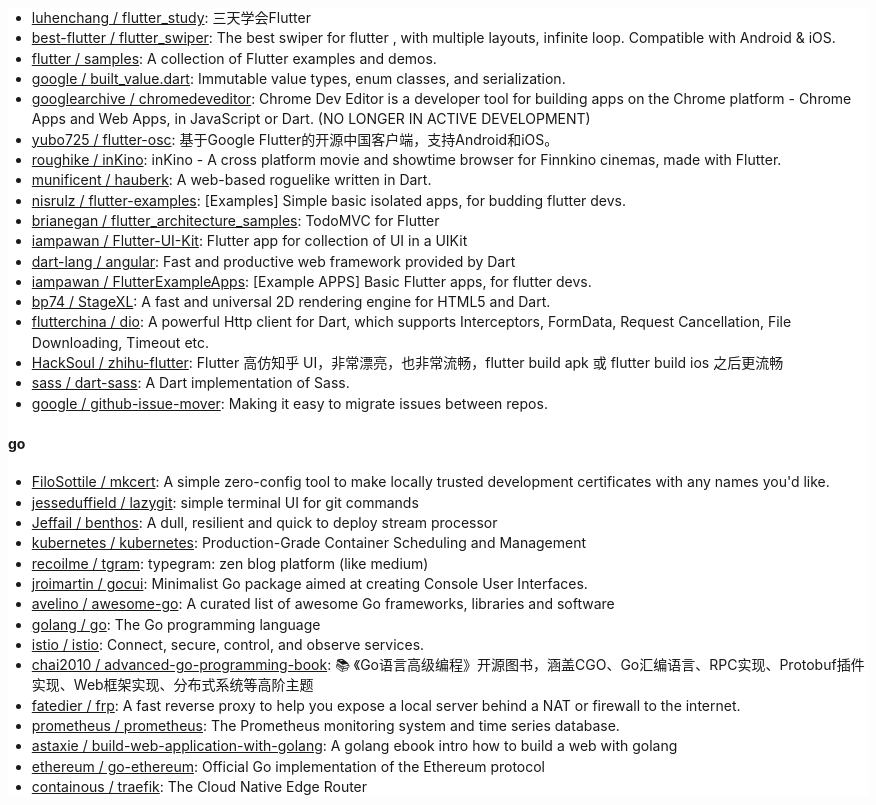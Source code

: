 * [luhenchang / flutter_study](https://github.com/luhenchang/flutter_study): 三天学会Flutter
* [best-flutter / flutter_swiper](https://github.com/best-flutter/flutter_swiper): The best swiper for flutter , with multiple layouts, infinite loop. Compatible with Android & iOS.
* [flutter / samples](https://github.com/flutter/samples): A collection of Flutter examples and demos.
* [google / built_value.dart](https://github.com/google/built_value.dart): Immutable value types, enum classes, and serialization.
* [googlearchive / chromedeveditor](https://github.com/googlearchive/chromedeveditor): Chrome Dev Editor is a developer tool for building apps on the Chrome platform - Chrome Apps and Web Apps, in JavaScript or Dart. (NO LONGER IN ACTIVE DEVELOPMENT)
* [yubo725 / flutter-osc](https://github.com/yubo725/flutter-osc): 基于Google Flutter的开源中国客户端，支持Android和iOS。
* [roughike / inKino](https://github.com/roughike/inKino): inKino - A cross platform movie and showtime browser for Finnkino cinemas, made with Flutter.
* [munificent / hauberk](https://github.com/munificent/hauberk): A web-based roguelike written in Dart.
* [nisrulz / flutter-examples](https://github.com/nisrulz/flutter-examples): [Examples] Simple basic isolated apps, for budding flutter devs.
* [brianegan / flutter_architecture_samples](https://github.com/brianegan/flutter_architecture_samples): TodoMVC for Flutter
* [iampawan / Flutter-UI-Kit](https://github.com/iampawan/Flutter-UI-Kit): Flutter app for collection of UI in a UIKit
* [dart-lang / angular](https://github.com/dart-lang/angular): Fast and productive web framework provided by Dart
* [iampawan / FlutterExampleApps](https://github.com/iampawan/FlutterExampleApps): [Example APPS] Basic Flutter apps, for flutter devs.
* [bp74 / StageXL](https://github.com/bp74/StageXL): A fast and universal 2D rendering engine for HTML5 and Dart.
* [flutterchina / dio](https://github.com/flutterchina/dio): A powerful Http client for Dart, which supports Interceptors, FormData, Request Cancellation, File Downloading, Timeout etc.
* [HackSoul / zhihu-flutter](https://github.com/HackSoul/zhihu-flutter): Flutter 高仿知乎 UI，非常漂亮，也非常流畅，flutter build apk 或 flutter build ios 之后更流畅
* [sass / dart-sass](https://github.com/sass/dart-sass): A Dart implementation of Sass.
* [google / github-issue-mover](https://github.com/google/github-issue-mover): Making it easy to migrate issues between repos.

#### go
* [FiloSottile / mkcert](https://github.com/FiloSottile/mkcert): A simple zero-config tool to make locally trusted development certificates with any names you'd like.
* [jesseduffield / lazygit](https://github.com/jesseduffield/lazygit): simple terminal UI for git commands
* [Jeffail / benthos](https://github.com/Jeffail/benthos): A dull, resilient and quick to deploy stream processor
* [kubernetes / kubernetes](https://github.com/kubernetes/kubernetes): Production-Grade Container Scheduling and Management
* [recoilme / tgram](https://github.com/recoilme/tgram): typegram: zen blog platform (like medium)
* [jroimartin / gocui](https://github.com/jroimartin/gocui): Minimalist Go package aimed at creating Console User Interfaces.
* [avelino / awesome-go](https://github.com/avelino/awesome-go): A curated list of awesome Go frameworks, libraries and software
* [golang / go](https://github.com/golang/go): The Go programming language
* [istio / istio](https://github.com/istio/istio): Connect, secure, control, and observe services.
* [chai2010 / advanced-go-programming-book](https://github.com/chai2010/advanced-go-programming-book): 📚 《Go语言高级编程》开源图书，涵盖CGO、Go汇编语言、RPC实现、Protobuf插件实现、Web框架实现、分布式系统等高阶主题
* [fatedier / frp](https://github.com/fatedier/frp): A fast reverse proxy to help you expose a local server behind a NAT or firewall to the internet.
* [prometheus / prometheus](https://github.com/prometheus/prometheus): The Prometheus monitoring system and time series database.
* [astaxie / build-web-application-with-golang](https://github.com/astaxie/build-web-application-with-golang): A golang ebook intro how to build a web with golang
* [ethereum / go-ethereum](https://github.com/ethereum/go-ethereum): Official Go implementation of the Ethereum protocol
* [containous / traefik](https://github.com/containous/traefik): The Cloud Native Edge Router